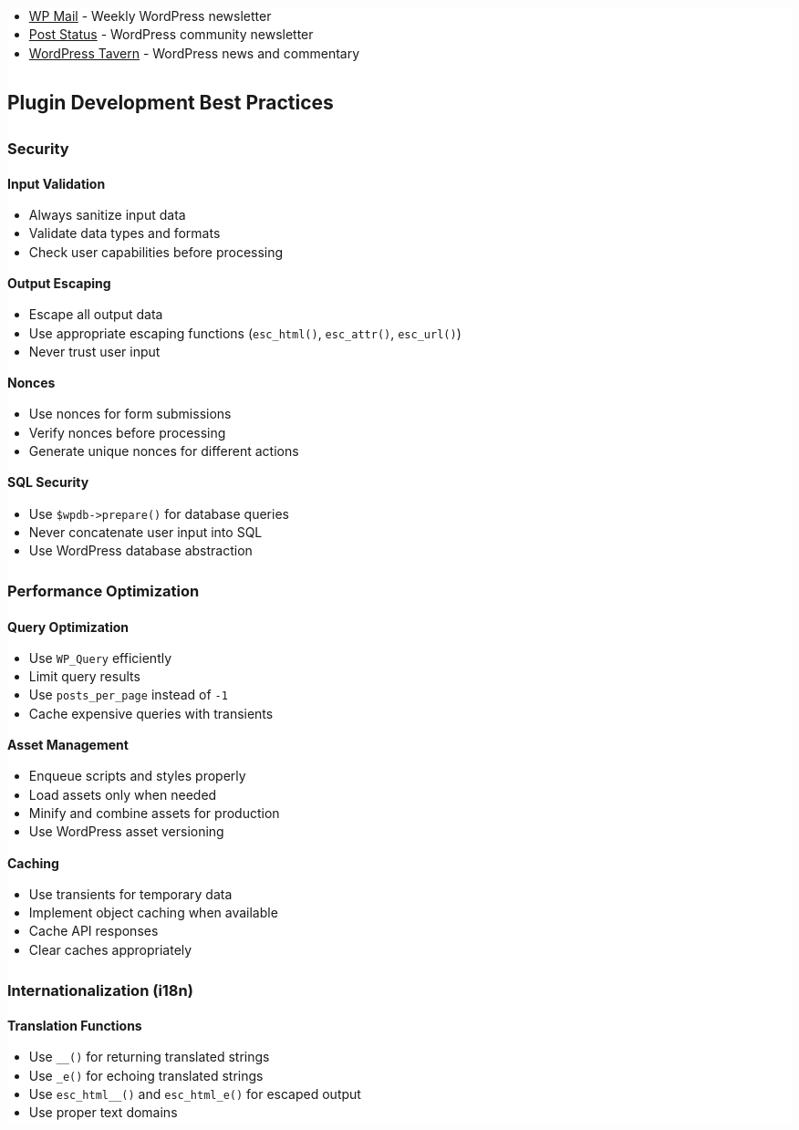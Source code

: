 - [WP Mail](https://wpmail.me/) - Weekly WordPress newsletter
- [Post Status](https://poststatus.com/) - WordPress community newsletter
- [WordPress Tavern](https://wptavern.com/) - WordPress news and commentary

## Plugin Development Best Practices

### Security

**Input Validation**
- Always sanitize input data
- Validate data types and formats
- Check user capabilities before processing

**Output Escaping**
- Escape all output data
- Use appropriate escaping functions (`esc_html()`, `esc_attr()`, `esc_url()`)
- Never trust user input

**Nonces**
- Use nonces for form submissions
- Verify nonces before processing
- Generate unique nonces for different actions

**SQL Security**
- Use `$wpdb->prepare()` for database queries
- Never concatenate user input into SQL
- Use WordPress database abstraction

### Performance Optimization

**Query Optimization**
- Use `WP_Query` efficiently
- Limit query results
- Use `posts_per_page` instead of `-1`
- Cache expensive queries with transients

**Asset Management**
- Enqueue scripts and styles properly
- Load assets only when needed
- Minify and combine assets for production
- Use WordPress asset versioning

**Caching**
- Use transients for temporary data
- Implement object caching when available
- Cache API responses
- Clear caches appropriately

### Internationalization (i18n)

**Translation Functions**
- Use `__()` for returning translated strings
- Use `_e()` for echoing translated strings
- Use `esc_html__()` and `esc_html_e()` for escaped output
- Use proper text domains
